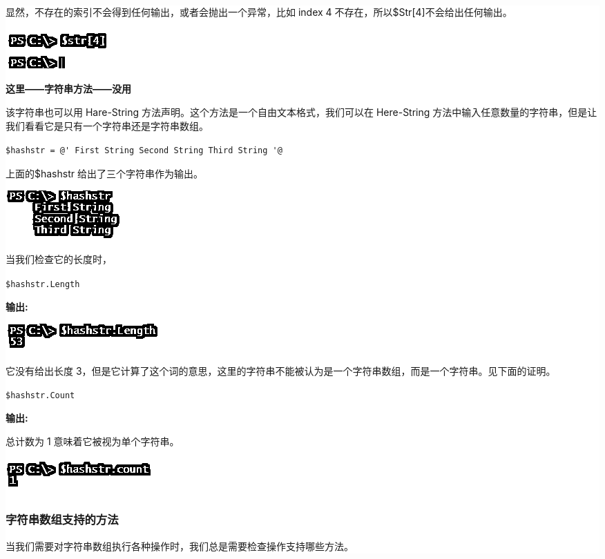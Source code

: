 

显然，不存在的索引不会得到任何输出，或者会抛出一个异常，比如 index 4 不存在，所以$Str[4]不会给出任何输出。

![str 4](img/f1e596a208e72d39649aa736ba8ed66a.png)



**这里——字符串方法——没用**

该字符串也可以用 Hare-String 方法声明。这个方法是一个自由文本格式，我们可以在 Here-String 方法中输入任意数量的字符串，但是让我们看看它是只有一个字符串还是字符串数组。

`$hashstr = @'
First String
Second String
Third String
'@`

上面的$hashstr 给出了三个字符串作为输出。

![output](img/670706d747a1709d48ca67383d9584e3.png)



当我们检查它的长度时，

`$hashstr.Length`

**输出:**

![hashtr](img/aa142c0e5808b8401c246f4dc2c33fb2.png)



它没有给出长度 3，但是它计算了这个词的意思，这里的字符串不能被认为是一个字符串数组，而是一个字符串。见下面的证明。

`$hashstr.Count`

**输出:**

总计数为 1 意味着它被视为单个字符串。

![hashtr count](img/6803e90eddd6549b59520e1969acb2f4.png)



### 字符串数组支持的方法

当我们需要对字符串数组执行各种操作时，我们总是需要检查操作支持哪些方法。

